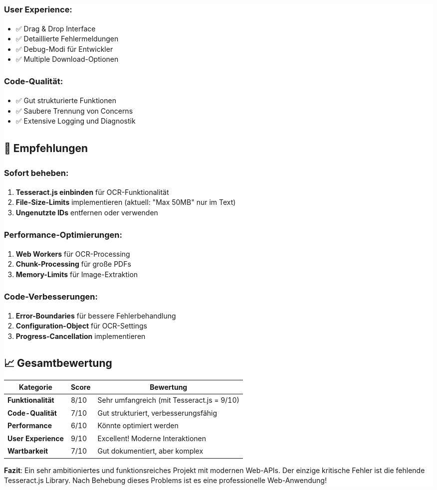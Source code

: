 ### **User Experience:**
- ✅ Drag & Drop Interface
- ✅ Detaillierte Fehlermeldungen
- ✅ Debug-Modi für Entwickler
- ✅ Multiple Download-Optionen

### **Code-Qualität:**
- ✅ Gut strukturierte Funktionen
- ✅ Saubere Trennung von Concerns
- ✅ Extensive Logging und Diagnostik

## 🔧 Empfehlungen

### **Sofort beheben:**
1. **Tesseract.js einbinden** für OCR-Funktionalität
2. **File-Size-Limits** implementieren (aktuell: "Max 50MB" nur im Text)
3. **Ungenutzte IDs** entfernen oder verwenden

### **Performance-Optimierungen:**
1. **Web Workers** für OCR-Processing
2. **Chunk-Processing** für große PDFs
3. **Memory-Limits** für Image-Extraktion

### **Code-Verbesserungen:**
1. **Error-Boundaries** für bessere Fehlerbehandlung
2. **Configuration-Object** für OCR-Settings
3. **Progress-Cancellation** implementieren

## 📈 Gesamtbewertung

| Kategorie | Score | Bewertung |
|-----------|-------|-----------|
| **Funktionalität** | 8/10 | Sehr umfangreich (mit Tesseract.js = 9/10) |
| **Code-Qualität** | 7/10 | Gut strukturiert, verbesserungsfähig |
| **Performance** | 6/10 | Könnte optimiert werden |
| **User Experience** | 9/10 | Excellent! Moderne Interaktionen |
| **Wartbarkeit** | 7/10 | Gut dokumentiert, aber komplex |

**Fazit**: Ein sehr ambitioniertes und funktionsreiches Projekt mit modernen Web-APIs. Der einzige kritische Fehler ist die fehlende Tesseract.js Library. Nach Behebung dieses Problems ist es eine professionelle Web-Anwendung!